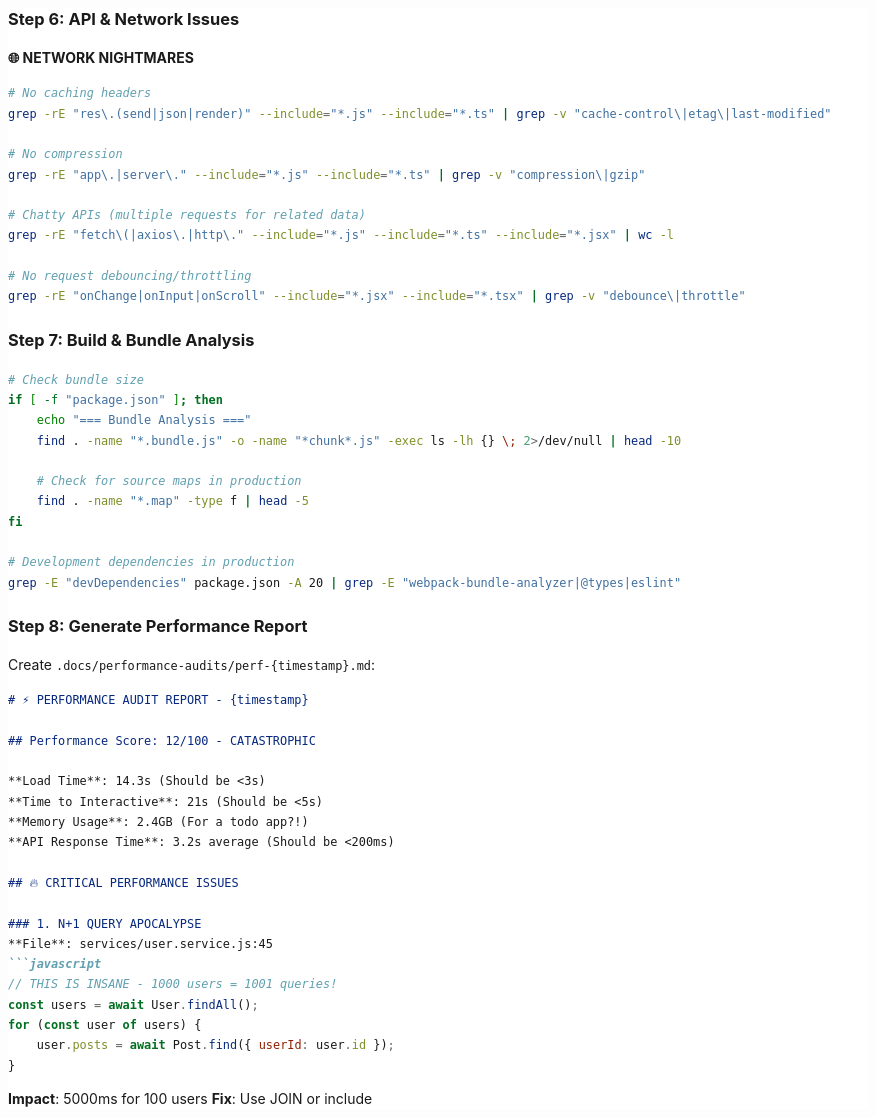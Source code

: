 ### Step 6: API & Network Issues

**🌐 NETWORK NIGHTMARES**

```bash
# No caching headers
grep -rE "res\.(send|json|render)" --include="*.js" --include="*.ts" | grep -v "cache-control\|etag\|last-modified"

# No compression
grep -rE "app\.|server\." --include="*.js" --include="*.ts" | grep -v "compression\|gzip"

# Chatty APIs (multiple requests for related data)
grep -rE "fetch\(|axios\.|http\." --include="*.js" --include="*.ts" --include="*.jsx" | wc -l

# No request debouncing/throttling
grep -rE "onChange|onInput|onScroll" --include="*.jsx" --include="*.tsx" | grep -v "debounce\|throttle"
```

### Step 7: Build & Bundle Analysis

```bash
# Check bundle size
if [ -f "package.json" ]; then
    echo "=== Bundle Analysis ==="
    find . -name "*.bundle.js" -o -name "*chunk*.js" -exec ls -lh {} \; 2>/dev/null | head -10

    # Check for source maps in production
    find . -name "*.map" -type f | head -5
fi

# Development dependencies in production
grep -E "devDependencies" package.json -A 20 | grep -E "webpack-bundle-analyzer|@types|eslint"
```

### Step 8: Generate Performance Report

Create `.docs/performance-audits/perf-{timestamp}.md`:

```markdown
# ⚡ PERFORMANCE AUDIT REPORT - {timestamp}

## Performance Score: 12/100 - CATASTROPHIC

**Load Time**: 14.3s (Should be <3s)
**Time to Interactive**: 21s (Should be <5s)
**Memory Usage**: 2.4GB (For a todo app?!)
**API Response Time**: 3.2s average (Should be <200ms)

## 🔥 CRITICAL PERFORMANCE ISSUES

### 1. N+1 QUERY APOCALYPSE
**File**: services/user.service.js:45
```javascript
// THIS IS INSANE - 1000 users = 1001 queries!
const users = await User.findAll();
for (const user of users) {
    user.posts = await Post.find({ userId: user.id });
}
```
**Impact**: 5000ms for 100 users
**Fix**: Use JOIN or include
